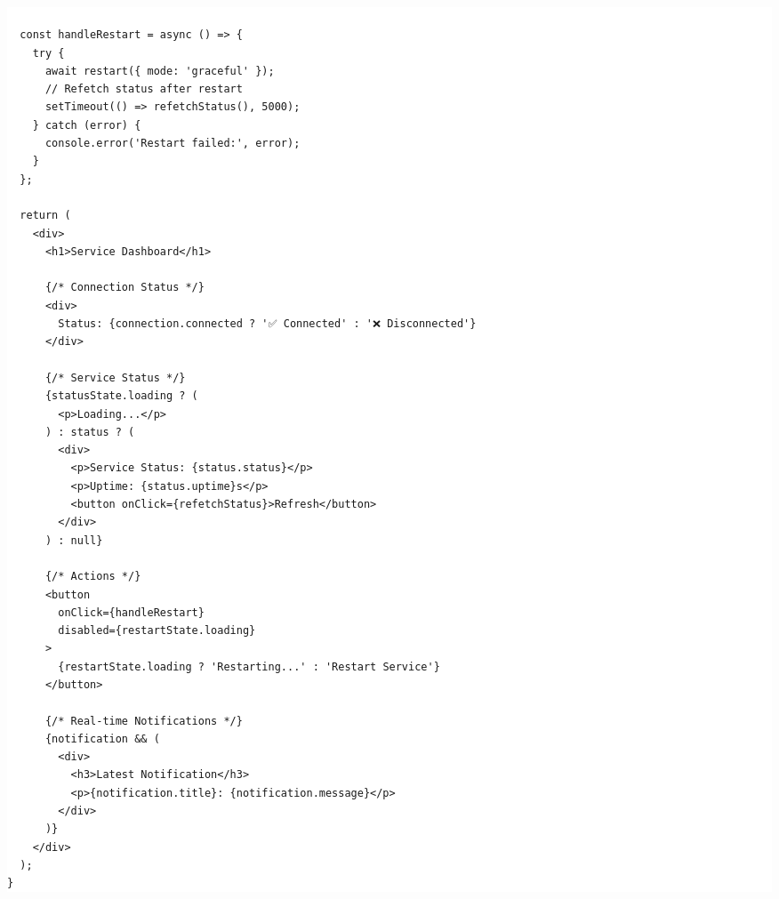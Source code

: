 ```tsx

  const handleRestart = async () => {
    try {
      await restart({ mode: 'graceful' });
      // Refetch status after restart
      setTimeout(() => refetchStatus(), 5000);
    } catch (error) {
      console.error('Restart failed:', error);
    }
  };

  return (
    <div>
      <h1>Service Dashboard</h1>
      
      {/* Connection Status */}
      <div>
        Status: {connection.connected ? '✅ Connected' : '❌ Disconnected'}
      </div>

      {/* Service Status */}
      {statusState.loading ? (
        <p>Loading...</p>
      ) : status ? (
        <div>
          <p>Service Status: {status.status}</p>
          <p>Uptime: {status.uptime}s</p>
          <button onClick={refetchStatus}>Refresh</button>
        </div>
      ) : null}

      {/* Actions */}
      <button 
        onClick={handleRestart}
        disabled={restartState.loading}
      >
        {restartState.loading ? 'Restarting...' : 'Restart Service'}
      </button>

      {/* Real-time Notifications */}
      {notification && (
        <div>
          <h3>Latest Notification</h3>
          <p>{notification.title}: {notification.message}</p>
        </div>
      )}
    </div>
  );
}
```
